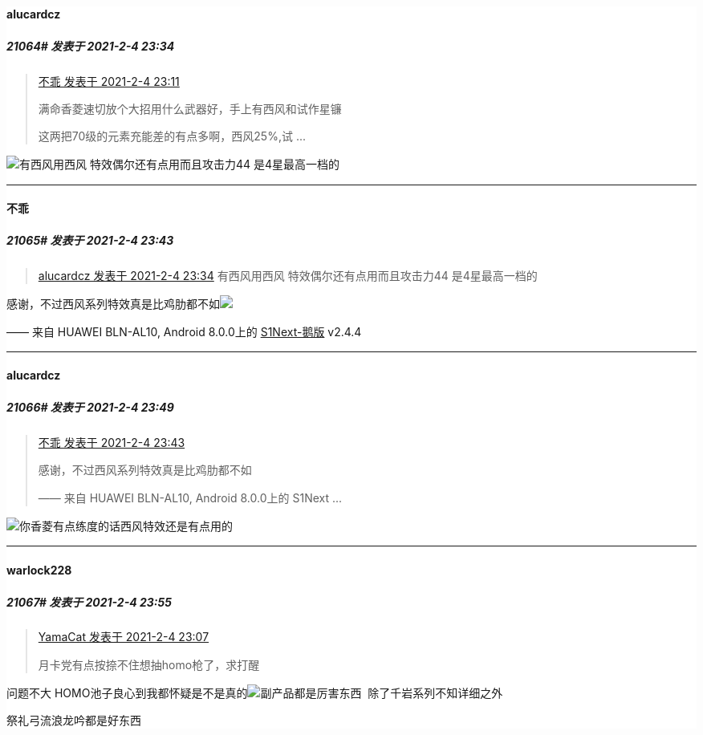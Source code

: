 ####  alucardcz  
##### 21064#       发表于 2021-2-4 23:34


<blockquote><a href="httphttps://bbs.saraba1st.com/2b/forum.php?mod=redirect&amp;goto=findpost&amp;pid=50241683&amp;ptid=1959892" target="_blank">不乖 发表于 2021-2-4 23:11</a>

满命香菱速切放个大招用什么武器好，手上有西风和试作星镰

这两把70级的元素充能差的有点多啊，西风25%,试 ...</blockquote>
<img src="https://static.saraba1st.com/image/smiley/face2017/067.png" referrerpolicy="no-referrer">有西风用西风 特效偶尔还有点用而且攻击力44 是4星最高一档的


*****

####  不乖  
##### 21065#       发表于 2021-2-4 23:43


<blockquote><a href="httphttps://bbs.saraba1st.com/2b/forum.php?mod=redirect&amp;goto=findpost&amp;pid=50241838&amp;ptid=1959892" target="_blank">alucardcz 发表于 2021-2-4 23:34</a>
有西风用西风 特效偶尔还有点用而且攻击力44 是4星最高一档的</blockquote>
感谢，不过西风系列特效真是比鸡肋都不如<img src="https://static.saraba1st.com/image/smiley/face2017/068.png" referrerpolicy="no-referrer">

—— 来自 HUAWEI BLN-AL10, Android 8.0.0上的 [S1Next-鹅版](https://github.com/ykrank/S1-Next/releases) v2.4.4


*****

####  alucardcz  
##### 21066#       发表于 2021-2-4 23:49


<blockquote><a href="httphttps://bbs.saraba1st.com/2b/forum.php?mod=redirect&amp;goto=findpost&amp;pid=50241912&amp;ptid=1959892" target="_blank">不乖 发表于 2021-2-4 23:43</a>

感谢，不过西风系列特效真是比鸡肋都不如


—— 来自 HUAWEI BLN-AL10, Android 8.0.0上的 S1Next ...</blockquote>
<img src="https://static.saraba1st.com/image/smiley/face2017/067.png" referrerpolicy="no-referrer">你香菱有点练度的话西风特效还是有点用的   


*****

####  warlock228  
##### 21067#       发表于 2021-2-4 23:55


<blockquote><a href="httphttps://bbs.saraba1st.com/2b/forum.php?mod=redirect&amp;goto=findpost&amp;pid=50241667&amp;ptid=1959892" target="_blank">YamaCat 发表于 2021-2-4 23:07</a>

月卡党有点按捺不住想抽homo枪了，求打醒</blockquote>
问题不大 HOMO池子良心到我都怀疑是不是真的<img src="https://static.saraba1st.com/image/smiley/face2017/067.png" referrerpolicy="no-referrer">副产品都是厉害东西  除了千岩系列不知详细之外

祭礼弓流浪龙吟都是好东西 
